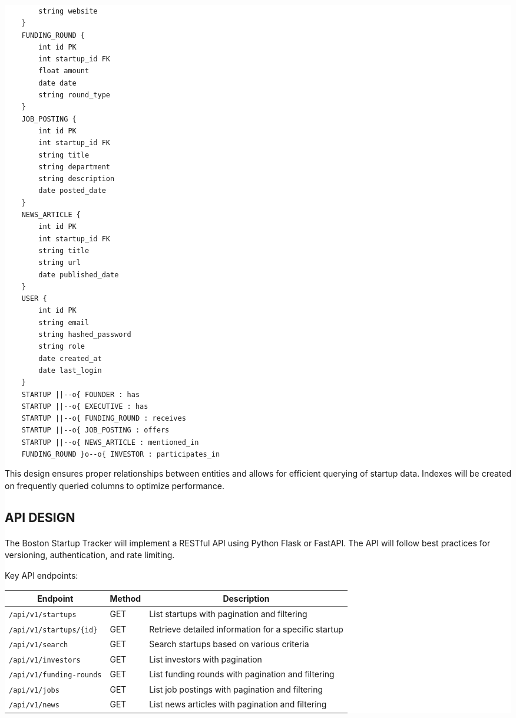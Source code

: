 ```mermaid
        string website
    }
    FUNDING_ROUND {
        int id PK
        int startup_id FK
        float amount
        date date
        string round_type
    }
    JOB_POSTING {
        int id PK
        int startup_id FK
        string title
        string department
        string description
        date posted_date
    }
    NEWS_ARTICLE {
        int id PK
        int startup_id FK
        string title
        string url
        date published_date
    }
    USER {
        int id PK
        string email
        string hashed_password
        string role
        date created_at
        date last_login
    }
    STARTUP ||--o{ FOUNDER : has
    STARTUP ||--o{ EXECUTIVE : has
    STARTUP ||--o{ FUNDING_ROUND : receives
    STARTUP ||--o{ JOB_POSTING : offers
    STARTUP ||--o{ NEWS_ARTICLE : mentioned_in
    FUNDING_ROUND }o--o{ INVESTOR : participates_in
```

This design ensures proper relationships between entities and allows for efficient querying of startup data. Indexes will be created on frequently queried columns to optimize performance.

## API DESIGN

The Boston Startup Tracker will implement a RESTful API using Python Flask or FastAPI. The API will follow best practices for versioning, authentication, and rate limiting.

Key API endpoints:

| Endpoint | Method | Description |
|----------|--------|-------------|
| `/api/v1/startups` | GET | List startups with pagination and filtering |
| `/api/v1/startups/{id}` | GET | Retrieve detailed information for a specific startup |
| `/api/v1/search` | GET | Search startups based on various criteria |
| `/api/v1/investors` | GET | List investors with pagination |
| `/api/v1/funding-rounds` | GET | List funding rounds with pagination and filtering |
| `/api/v1/jobs` | GET | List job postings with pagination and filtering |
| `/api/v1/news` | GET | List news articles with pagination and filtering |